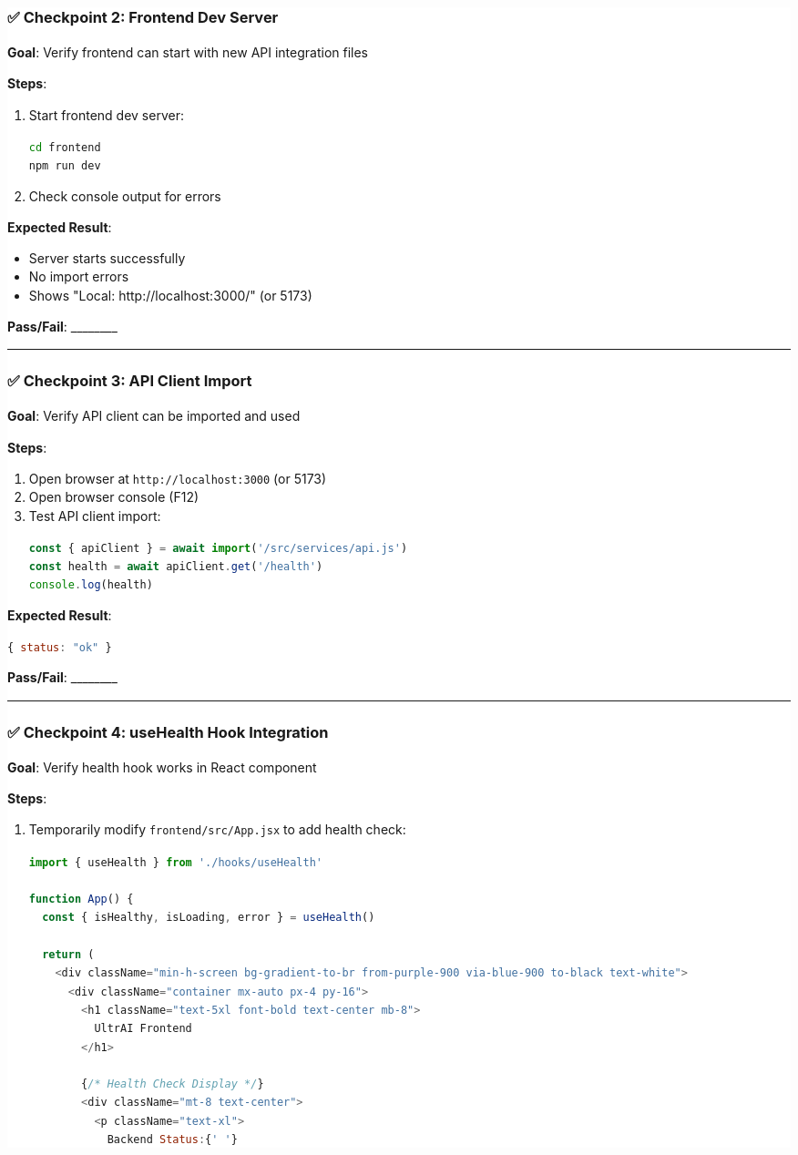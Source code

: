 
### ✅ Checkpoint 2: Frontend Dev Server

**Goal**: Verify frontend can start with new API integration files

**Steps**:
1. Start frontend dev server:
   ```bash
   cd frontend
   npm run dev
   ```

2. Check console output for errors

**Expected Result**:
- Server starts successfully
- No import errors
- Shows "Local: http://localhost:3000/" (or 5173)

**Pass/Fail**: ________

---

### ✅ Checkpoint 3: API Client Import

**Goal**: Verify API client can be imported and used

**Steps**:
1. Open browser at `http://localhost:3000` (or 5173)
2. Open browser console (F12)
3. Test API client import:
   ```javascript
   const { apiClient } = await import('/src/services/api.js')
   const health = await apiClient.get('/health')
   console.log(health)
   ```

**Expected Result**:
```javascript
{ status: "ok" }
```

**Pass/Fail**: ________

---

### ✅ Checkpoint 4: useHealth Hook Integration

**Goal**: Verify health hook works in React component

**Steps**:
1. Temporarily modify `frontend/src/App.jsx` to add health check:
   ```javascript
   import { useHealth } from './hooks/useHealth'

   function App() {
     const { isHealthy, isLoading, error } = useHealth()

     return (
       <div className="min-h-screen bg-gradient-to-br from-purple-900 via-blue-900 to-black text-white">
         <div className="container mx-auto px-4 py-16">
           <h1 className="text-5xl font-bold text-center mb-8">
             UltrAI Frontend
           </h1>

           {/* Health Check Display */}
           <div className="mt-8 text-center">
             <p className="text-xl">
               Backend Status:{' '}
   ```